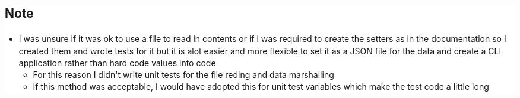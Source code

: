 ## Note
* I was unsure if it was ok to use a file to read in contents or if i was required to create the setters as in the documentation so I created them and wrote tests for it but it is alot easier and more flexible to set it as a JSON file for the data and create a CLI application rather than hard code values into code
  * For this reason I didn't write unit tests for the file reding and data marshalling
  * If this method was acceptable, I would have adopted this for unit test variables which make the test code a little long